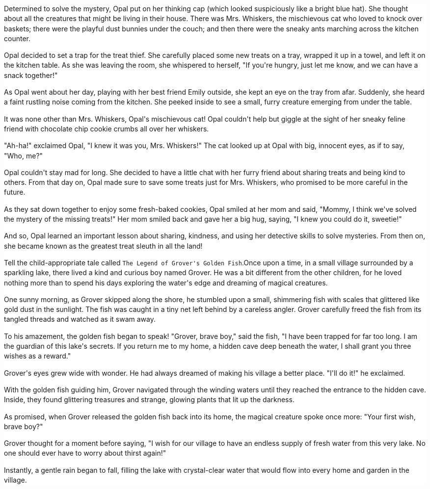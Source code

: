 Determined to solve the mystery, Opal put on her thinking cap (which looked suspiciously like a bright blue hat). She thought about all the creatures that might be living in their house. There was Mrs. Whiskers, the mischievous cat who loved to knock over baskets; there were the playful dust bunnies under the couch; and then there were the sneaky ants marching across the kitchen counter.

Opal decided to set a trap for the treat thief. She carefully placed some new treats on a tray, wrapped it up in a towel, and left it on the kitchen table. As she was leaving the room, she whispered to herself, "If you're hungry, just let me know, and we can have a snack together!"

As Opal went about her day, playing with her best friend Emily outside, she kept an eye on the tray from afar. Suddenly, she heard a faint rustling noise coming from the kitchen. She peeked inside to see a small, furry creature emerging from under the table.

It was none other than Mrs. Whiskers, Opal's mischievous cat! Opal couldn't help but giggle at the sight of her sneaky feline friend with chocolate chip cookie crumbs all over her whiskers.

"Ah-ha!" exclaimed Opal, "I knew it was you, Mrs. Whiskers!" The cat looked up at Opal with big, innocent eyes, as if to say, "Who, me?"

Opal couldn't stay mad for long. She decided to have a little chat with her furry friend about sharing treats and being kind to others. From that day on, Opal made sure to save some treats just for Mrs. Whiskers, who promised to be more careful in the future.

As they sat down together to enjoy some fresh-baked cookies, Opal smiled at her mom and said, "Mommy, I think we've solved the mystery of the missing treats!" Her mom smiled back and gave her a big hug, saying, "I knew you could do it, sweetie!"

And so, Opal learned an important lesson about sharing, kindness, and using her detective skills to solve mysteries. From then on, she became known as the greatest treat sleuth in all the land!<end>

Tell the child-appropriate tale called `The Legend of Grover's Golden Fish`.<start>Once upon a time, in a small village surrounded by a sparkling lake, there lived a kind and curious boy named Grover. He was a bit different from the other children, for he loved nothing more than to spend his days exploring the water's edge and dreaming of magical creatures.

One sunny morning, as Grover skipped along the shore, he stumbled upon a small, shimmering fish with scales that glittered like gold dust in the sunlight. The fish was caught in a tiny net left behind by a careless angler. Grover carefully freed the fish from its tangled threads and watched as it swam away.

To his amazement, the golden fish began to speak! "Grover, brave boy," said the fish, "I have been trapped for far too long. I am the guardian of this lake's secrets. If you return me to my home, a hidden cave deep beneath the water, I shall grant you three wishes as a reward."

Grover's eyes grew wide with wonder. He had always dreamed of making his village a better place. "I'll do it!" he exclaimed.

With the golden fish guiding him, Grover navigated through the winding waters until they reached the entrance to the hidden cave. Inside, they found glittering treasures and strange, glowing plants that lit up the darkness.

As promised, when Grover released the golden fish back into its home, the magical creature spoke once more: "Your first wish, brave boy?"

Grover thought for a moment before saying, "I wish for our village to have an endless supply of fresh water from this very lake. No one should ever have to worry about thirst again!"

Instantly, a gentle rain began to fall, filling the lake with crystal-clear water that would flow into every home and garden in the village.
